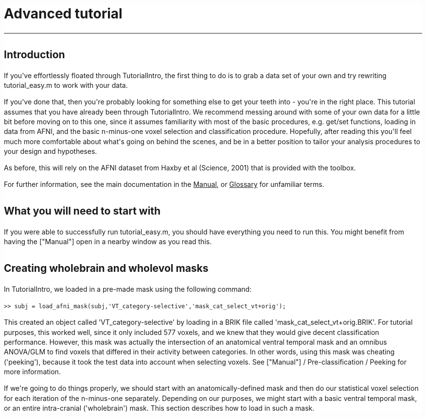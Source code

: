 # Advanced tutorial #




---



## Introduction ##

If you've effortlessly floated through TutorialIntro, the first thing to do is to grab a data set of your own and try rewriting tutorial\_easy.m to work with your data.

If you've done that, then you're probably looking for something else to get your teeth into - you're in the right place. This tutorial assumes that you have already been through TutorialIntro. We recommend messing around with some of your own data for a little bit before moving on to this one, since it assumes familiarity with most of the basic procedures, e.g. get/set functions, loading in data from AFNI, and the basic n-minus-one voxel selection and classification procedure. Hopefully, after reading this you'll feel much more comfortable about what's going on behind the scenes, and be in a better position to tailor your analysis procedures to your design and hypotheses.

As before, this will rely on the AFNI dataset from Haxby et al (Science, 2001) that is provided with the toolbox.

For further information, see the main documentation in the [Manual](Manual.md), or [Glossary](Glossary.md) for unfamiliar terms.


## What you will need to start with ##

If you were able to successfully run tutorial\_easy.m, you should have everything you need to run this. You might benefit from having the ["Manual"] open in a nearby window as you read this.


## Creating wholebrain and wholevol masks ##

In TutorialIntro, we loaded in a pre-made mask using the following command:

```
>> subj = load_afni_mask(subj,'VT_category-selective','mask_cat_select_vt+orig');
```

This created an object called 'VT\_category-selective' by loading in a BRIK file called 'mask\_cat\_select\_vt+orig.BRIK'. For tutorial purposes, this worked well, since it only included 577 voxels, and we knew that they would give decent classification performance. However, this mask was actually the intersection of an anatomical ventral temporal mask and an omnibus ANOVA/GLM to find voxels that differed in their activity between categories. In other words, using this mask was cheating ('peeking'), because it took the test data into account when selecting voxels. See ["Manual"] / Pre-classification / Peeking for more information.

If we're going to do things properly, we should start with an anatomically-defined mask and then do our statistical voxel selection for each iteration of the n-minus-one separately. Depending on our purposes, we might start with a basic ventral temporal mask, or an entire intra-cranial ('wholebrain') mask. This section describes how to load in such a mask.
